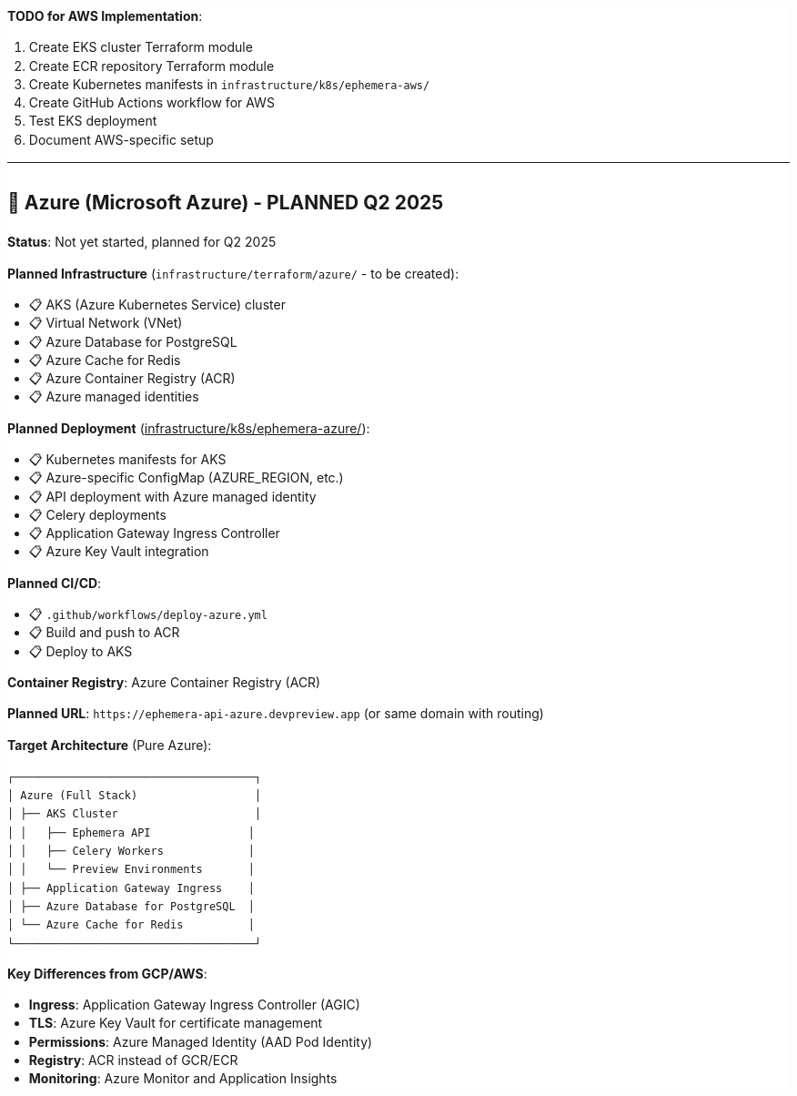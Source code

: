 **TODO for AWS Implementation**:
1. Create EKS cluster Terraform module
2. Create ECR repository Terraform module
3. Create Kubernetes manifests in `infrastructure/k8s/ephemera-aws/`
4. Create GitHub Actions workflow for AWS
5. Test EKS deployment
6. Document AWS-specific setup

---

## 🔮 Azure (Microsoft Azure) - PLANNED Q2 2025

**Status**: Not yet started, planned for Q2 2025

**Planned Infrastructure** (`infrastructure/terraform/azure/` - to be created):
- 📋 AKS (Azure Kubernetes Service) cluster
- 📋 Virtual Network (VNet)
- 📋 Azure Database for PostgreSQL
- 📋 Azure Cache for Redis
- 📋 Azure Container Registry (ACR)
- 📋 Azure managed identities

**Planned Deployment** ([infrastructure/k8s/ephemera-azure/](infrastructure/k8s/ephemera-azure/)):
- 📋 Kubernetes manifests for AKS
- 📋 Azure-specific ConfigMap (AZURE_REGION, etc.)
- 📋 API deployment with Azure managed identity
- 📋 Celery deployments
- 📋 Application Gateway Ingress Controller
- 📋 Azure Key Vault integration

**Planned CI/CD**:
- 📋 `.github/workflows/deploy-azure.yml`
- 📋 Build and push to ACR
- 📋 Deploy to AKS

**Container Registry**: Azure Container Registry (ACR)

**Planned URL**: `https://ephemera-api-azure.devpreview.app` (or same domain with routing)

**Target Architecture** (Pure Azure):
```
┌─────────────────────────────────────┐
│ Azure (Full Stack)                  │
│ ├── AKS Cluster                     │
│ │   ├── Ephemera API               │
│ │   ├── Celery Workers             │
│ │   └── Preview Environments       │
│ ├── Application Gateway Ingress    │
│ ├── Azure Database for PostgreSQL  │
│ └── Azure Cache for Redis          │
└─────────────────────────────────────┘
```

**Key Differences from GCP/AWS**:
- **Ingress**: Application Gateway Ingress Controller (AGIC)
- **TLS**: Azure Key Vault for certificate management
- **Permissions**: Azure Managed Identity (AAD Pod Identity)
- **Registry**: ACR instead of GCR/ECR
- **Monitoring**: Azure Monitor and Application Insights
